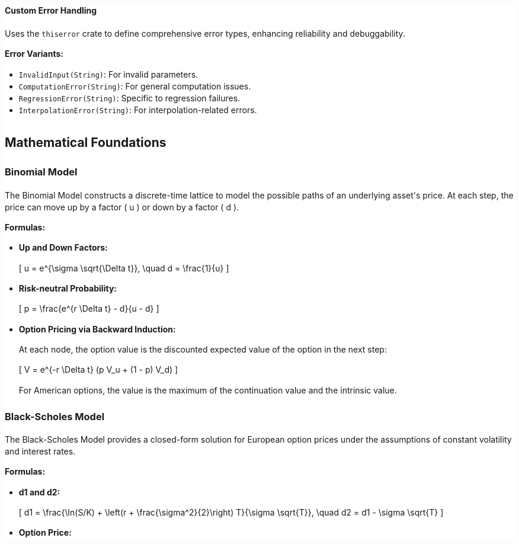 #### Custom Error Handling

Uses the `thiserror` crate to define comprehensive error types, enhancing reliability and debuggability.

**Error Variants:**

- `InvalidInput(String)`: For invalid parameters.
- `ComputationError(String)`: For general computation issues.
- `RegressionError(String)`: Specific to regression failures.
- `InterpolationError(String)`: For interpolation-related errors.

## Mathematical Foundations

### Binomial Model

The Binomial Model constructs a discrete-time lattice to model the possible paths of an underlying asset's price. At each step, the price can move up by a factor \( u \) or down by a factor \( d \).

**Formulas:**

- **Up and Down Factors:**

  \[
  u = e^{\sigma \sqrt{\Delta t}}, \quad d = \frac{1}{u}
  \]

- **Risk-neutral Probability:**

  \[
  p = \frac{e^{r \Delta t} - d}{u - d}
  \]

- **Option Pricing via Backward Induction:**

  At each node, the option value is the discounted expected value of the option in the next step:

  \[
  V = e^{-r \Delta t} (p V_u + (1 - p) V_d)
  \]

  For American options, the value is the maximum of the continuation value and the intrinsic value.

### Black-Scholes Model

The Black-Scholes Model provides a closed-form solution for European option prices under the assumptions of constant volatility and interest rates.

**Formulas:**

- **d1 and d2:**

  \[
  d1 = \frac{\ln(S/K) + \left(r + \frac{\sigma^2}{2}\right) T}{\sigma \sqrt{T}}, \quad d2 = d1 - \sigma \sqrt{T}
  \]

- **Option Price:**
